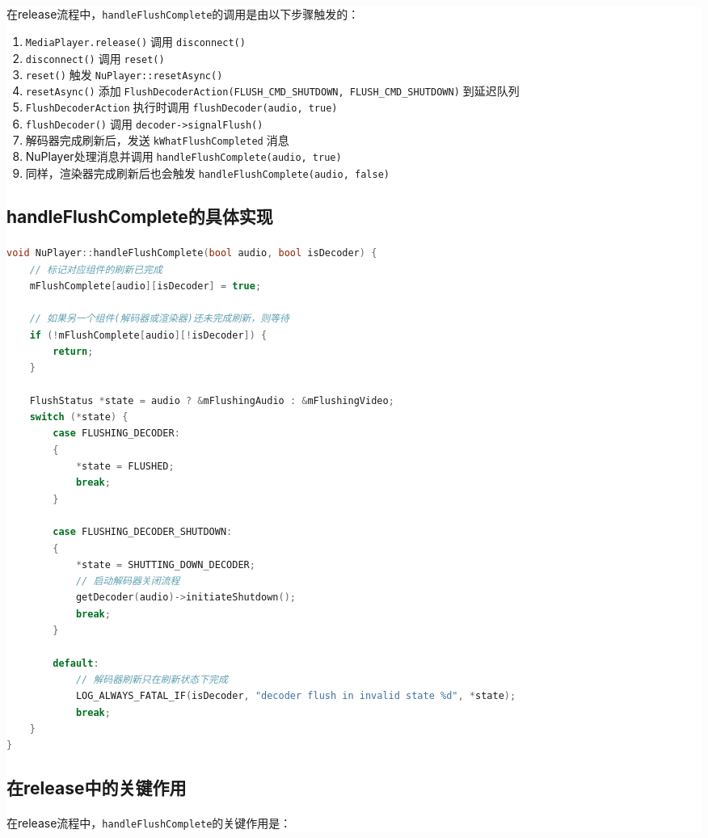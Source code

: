 在release流程中，`handleFlushComplete`的调用是由以下步骤触发的：

1. `MediaPlayer.release()` 调用 `disconnect()`
2. `disconnect()` 调用 `reset()`
3. `reset()` 触发 `NuPlayer::resetAsync()`
4. `resetAsync()` 添加 `FlushDecoderAction(FLUSH_CMD_SHUTDOWN, FLUSH_CMD_SHUTDOWN)` 到延迟队列
5. `FlushDecoderAction` 执行时调用 `flushDecoder(audio, true)`
6. `flushDecoder()` 调用 `decoder->signalFlush()`
7. 解码器完成刷新后，发送 `kWhatFlushCompleted` 消息
8. NuPlayer处理消息并调用 `handleFlushComplete(audio, true)`
9. 同样，渲染器完成刷新后也会触发 `handleFlushComplete(audio, false)`

## handleFlushComplete的具体实现

```cpp
void NuPlayer::handleFlushComplete(bool audio, bool isDecoder) {
    // 标记对应组件的刷新已完成
    mFlushComplete[audio][isDecoder] = true;
    
    // 如果另一个组件(解码器或渲染器)还未完成刷新，则等待
    if (!mFlushComplete[audio][!isDecoder]) {
        return;
    }

    FlushStatus *state = audio ? &mFlushingAudio : &mFlushingVideo;
    switch (*state) {
        case FLUSHING_DECODER:
        {
            *state = FLUSHED;
            break;
        }

        case FLUSHING_DECODER_SHUTDOWN:
        {
            *state = SHUTTING_DOWN_DECODER;
            // 启动解码器关闭流程
            getDecoder(audio)->initiateShutdown();
            break;
        }

        default:
            // 解码器刷新只在刷新状态下完成
            LOG_ALWAYS_FATAL_IF(isDecoder, "decoder flush in invalid state %d", *state);
            break;
    }
}
```

## 在release中的关键作用

在release流程中，`handleFlushComplete`的关键作用是：
